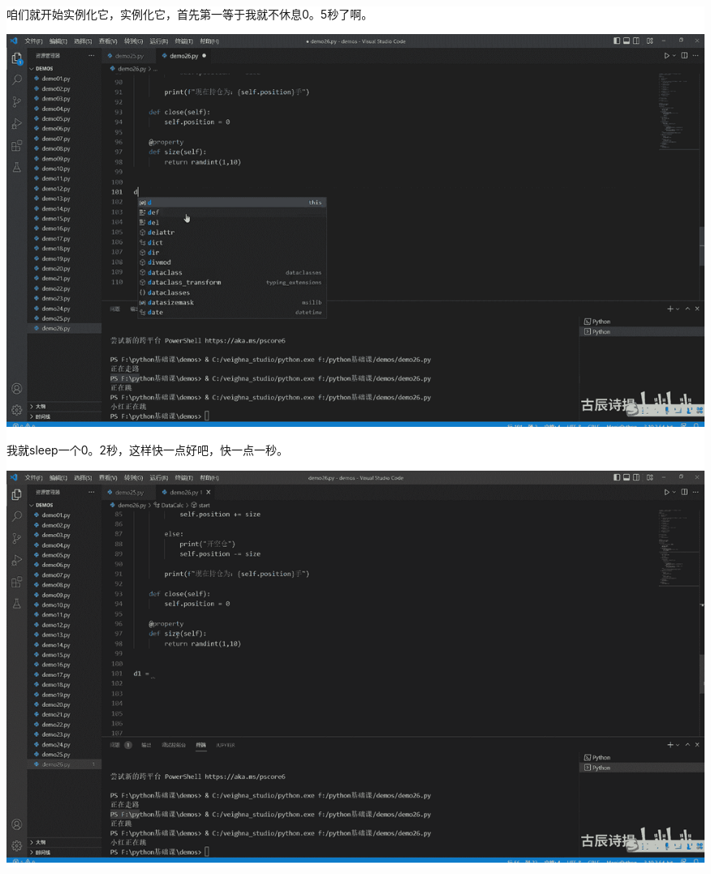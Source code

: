 咱们就开始实例化它，实例化它，首先第一等于我就不休息0。5秒了啊。

![](img/ce6df8820230e84c9675a0aa94d517b1_168.png)

我就sleep一个0。2秒，这样快一点好吧，快一点一秒。

![](img/ce6df8820230e84c9675a0aa94d517b1_170.png)
